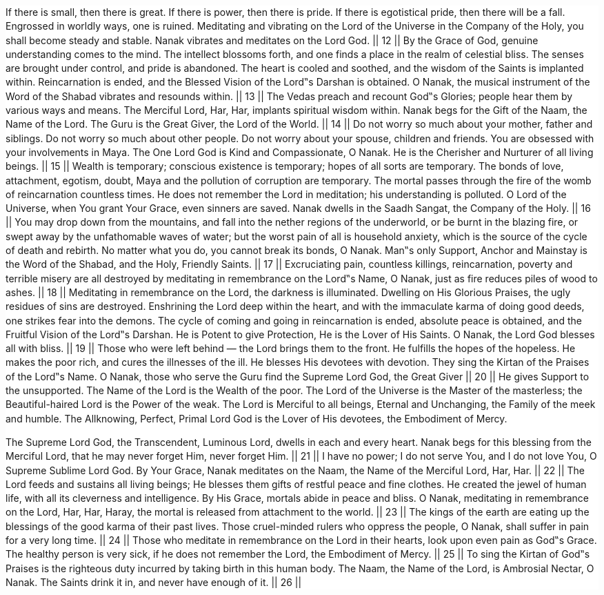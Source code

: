 If there is small, then there is great. If there is power, then there is pride. If there is
egotistical pride, then there will be a fall. Engrossed in worldly ways, one is ruined.
Meditating and vibrating on the Lord of the Universe in the Company of the Holy, you
shall become steady and stable. Nanak vibrates and meditates on the Lord God. || 12
|| By the Grace of God, genuine understanding comes to the mind. The intellect
blossoms forth, and one finds a place in the realm of celestial bliss. The senses are
brought under control, and pride is abandoned. The heart is cooled and soothed, and
the wisdom of the Saints is implanted within. Reincarnation is ended, and the Blessed
Vision of the Lord‟s Darshan is obtained. O Nanak, the musical instrument of the Word
of the Shabad vibrates and resounds within. || 13 || The Vedas preach and recount
God‟s Glories; people hear them by various ways and means. The Merciful Lord, Har,
Har, implants spiritual wisdom within. Nanak begs for the Gift of the Naam, the Name of
the Lord. The Guru is the Great Giver, the Lord of the World. || 14 || Do not worry so
much about your mother, father and siblings. Do not worry so much about other
people. Do not worry about your spouse, children and friends. You are obsessed with
your involvements in Maya. The One Lord God is Kind and Compassionate, O Nanak. He
is the Cherisher and Nurturer of all living beings. || 15 || Wealth is temporary;
conscious existence is temporary; hopes of all sorts are temporary. The bonds of love,
attachment, egotism, doubt, Maya and the pollution of corruption are temporary. The
mortal passes through the fire of the womb of reincarnation countless times. He does
not remember the Lord in meditation; his understanding is polluted. O Lord of the
Universe, when You grant Your Grace, even sinners are saved. Nanak dwells in the
Saadh Sangat, the Company of the Holy. || 16 || You may drop down from the
mountains, and fall into the nether regions of the underworld, or be burnt in the blazing
fire, or swept away by the unfathomable waves of water; but the worst pain of all is
household anxiety, which is the source of the cycle of death and rebirth. No matter
what you do, you cannot break its bonds, O Nanak. Man‟s only Support, Anchor and
Mainstay is the Word of the Shabad, and the Holy, Friendly Saints. || 17 ||
Excruciating pain, countless killings, reincarnation, poverty and terrible misery are all
destroyed by meditating in remembrance on the Lord‟s Name, O Nanak, just as fire
reduces piles of wood to ashes. || 18 || Meditating in remembrance on the Lord, the
darkness is illuminated. Dwelling on His Glorious Praises, the ugly residues of sins are
destroyed. Enshrining the Lord deep within the heart, and with the immaculate karma
of doing good deeds, one strikes fear into the demons. The cycle of coming and going
in reincarnation is ended, absolute peace is obtained, and the Fruitful Vision of the
Lord‟s Darshan. He is Potent to give Protection, He is the Lover of His Saints. O Nanak,
the Lord God blesses all with bliss. || 19 || Those who were left behind — the Lord
brings them to the front. He fulfills the hopes of the hopeless. He makes the poor rich,
and cures the illnesses of the ill. He blesses His devotees with devotion. They sing the
Kirtan of the Praises of the Lord‟s Name. O Nanak, those who serve the Guru find the
Supreme Lord God, the Great Giver || 20 || He gives Support to the unsupported. The
Name of the Lord is the Wealth of the poor. The Lord of the Universe is the Master of
the masterless; the Beautiful-haired Lord is the Power of the weak. The Lord is Merciful
to all beings, Eternal and Unchanging, the Family of the meek and humble. The Allknowing, Perfect, Primal Lord God is the Lover of His devotees, the Embodiment of
Mercy. 

The Supreme Lord God, the Transcendent, Luminous Lord, dwells in each and every
heart. Nanak begs for this blessing from the Merciful Lord, that he may never forget
Him, never forget Him. || 21 || I have no power; I do not serve You, and I do not
love You, O Supreme Sublime Lord God. By Your Grace, Nanak meditates on the Naam,
the Name of the Merciful Lord, Har, Har. || 22 || The Lord feeds and sustains all living
beings; He blesses them gifts of restful peace and fine clothes. He created the jewel of
human life, with all its cleverness and intelligence. By His Grace, mortals abide in peace
and bliss. O Nanak, meditating in remembrance on the Lord, Har, Har, Haray, the
mortal is released from attachment to the world. || 23 || The kings of the earth are
eating up the blessings of the good karma of their past lives. Those cruel-minded rulers
who oppress the people, O Nanak, shall suffer in pain for a very long time. || 24 ||
Those who meditate in remembrance on the Lord in their hearts, look upon even pain
as God‟s Grace. The healthy person is very sick, if he does not remember the Lord, the
Embodiment of Mercy. || 25 || To sing the Kirtan of God‟s Praises is the righteous
duty incurred by taking birth in this human body. The Naam, the Name of the Lord, is
Ambrosial Nectar, O Nanak. The Saints drink it in, and never have enough of it. || 26 ||